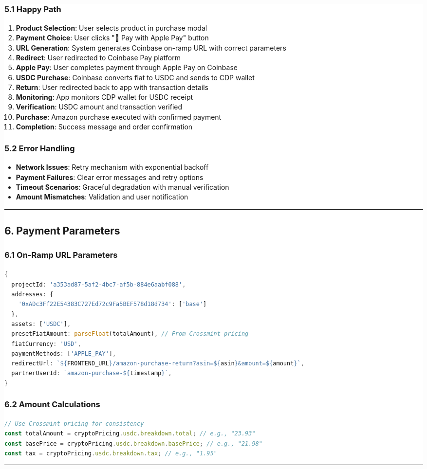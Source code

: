 ### 5.1 Happy Path

1. **Product Selection**: User selects product in purchase modal
2. **Payment Choice**: User clicks "🍎 Pay with Apple Pay" button
3. **URL Generation**: System generates Coinbase on-ramp URL with correct parameters
4. **Redirect**: User redirected to Coinbase Pay platform
5. **Apple Pay**: User completes payment through Apple Pay on Coinbase
6. **USDC Purchase**: Coinbase converts fiat to USDC and sends to CDP wallet
7. **Return**: User redirected back to app with transaction details
8. **Monitoring**: App monitors CDP wallet for USDC receipt
9. **Verification**: USDC amount and transaction verified
10. **Purchase**: Amazon purchase executed with confirmed payment
11. **Completion**: Success message and order confirmation

### 5.2 Error Handling

- **Network Issues**: Retry mechanism with exponential backoff
- **Payment Failures**: Clear error messages and retry options
- **Timeout Scenarios**: Graceful degradation with manual verification
- **Amount Mismatches**: Validation and user notification

---

## 6. Payment Parameters

### 6.1 On-Ramp URL Parameters

```typescript
{
  projectId: 'a353ad87-5af2-4bc7-af5b-884e6aabf088',
  addresses: {
    '0xADc3Ff22E54383C727Ed72c9Fa5BEF578d18d734': ['base']
  },
  assets: ['USDC'],
  presetFiatAmount: parseFloat(totalAmount), // From Crossmint pricing
  fiatCurrency: 'USD',
  paymentMethods: ['APPLE_PAY'],
  redirectUrl: `${FRONTEND_URL}/amazon-purchase-return?asin=${asin}&amount=${amount}`,
  partnerUserId: `amazon-purchase-${timestamp}`,
}
```

### 6.2 Amount Calculations

```typescript
// Use Crossmint pricing for consistency
const totalAmount = cryptoPricing.usdc.breakdown.total; // e.g., "23.93"
const basePrice = cryptoPricing.usdc.breakdown.basePrice; // e.g., "21.98"
const tax = cryptoPricing.usdc.breakdown.tax; // e.g., "1.95"
```

---
